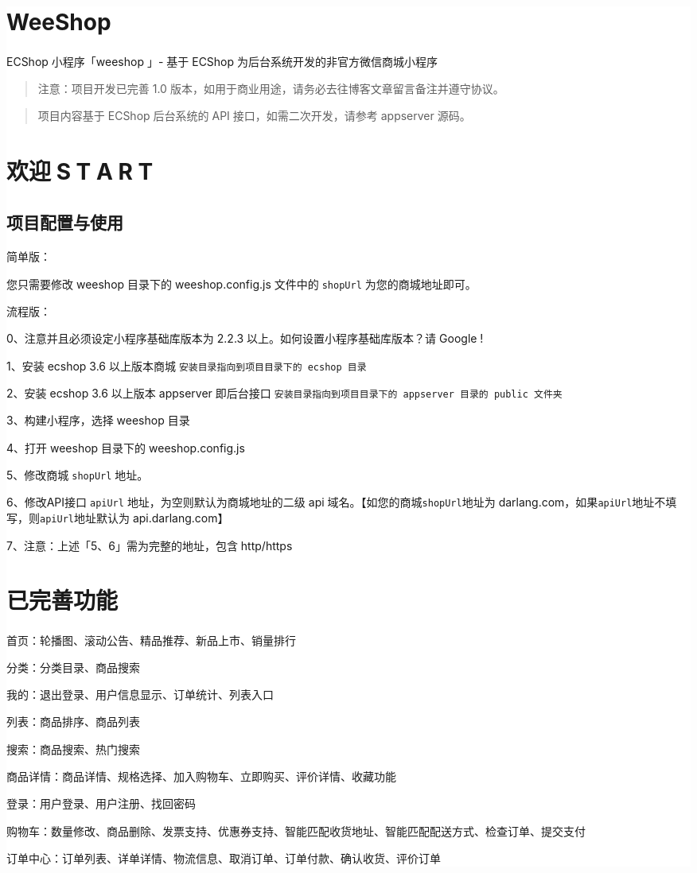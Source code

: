 # WeeShop
ECShop 小程序「weeshop 」- 基于 ECShop 为后台系统开发的非官方微信商城小程序

> 注意：项目开发已完善 1.0 版本，如用于商业用途，请务必去往博客文章留言备注并遵守协议。

> 项目内容基于 ECShop 后台系统的 API 接口，如需二次开发，请参考 appserver 源码。


# 欢迎 S T A R T


## 项目配置与使用

简单版：

您只需要修改 weeshop 目录下的 weeshop.config.js 文件中的 `shopUrl` 为您的商城地址即可。

流程版：

0、注意并且必须设定小程序基础库版本为 2.2.3 以上。如何设置小程序基础库版本？请 Google !

1、安装 ecshop 3.6 以上版本商城
`安装目录指向到项目目录下的 ecshop 目录`

2、安装 ecshop 3.6 以上版本 appserver 即后台接口
`安装目录指向到项目目录下的 appserver 目录的 public 文件夹`

3、构建小程序，选择 weeshop 目录

4、打开 weeshop 目录下的 weeshop.config.js

5、修改商城 `shopUrl` 地址。

6、修改API接口 `apiUrl` 地址，为空则默认为商城地址的二级 api 域名。【如您的商城`shopUrl`地址为 darlang.com，如果`apiUrl`地址不填写，则`apiUrl`地址默认为 api.darlang.com】

7、注意：上述「5、6」需为完整的地址，包含 http/https


# 已完善功能

首页：轮播图、滚动公告、精品推荐、新品上市、销量排行

分类：分类目录、商品搜索

我的：退出登录、用户信息显示、订单统计、列表入口

列表：商品排序、商品列表

搜索：商品搜索、热门搜索

商品详情：商品详情、规格选择、加入购物车、立即购买、评价详情、收藏功能

登录：用户登录、用户注册、找回密码

购物车：数量修改、商品删除、发票支持、优惠券支持、智能匹配收货地址、智能匹配配送方式、检查订单、提交支付

订单中心：订单列表、详单详情、物流信息、取消订单、订单付款、确认收货、评价订单
